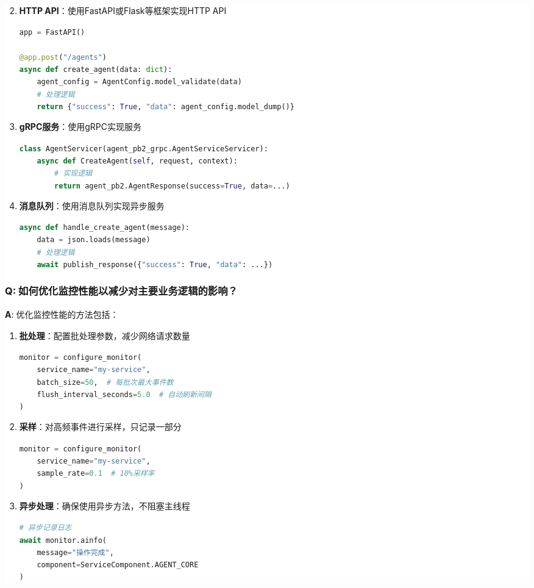 2. **HTTP API**：使用FastAPI或Flask等框架实现HTTP API
   ```python
   app = FastAPI()
   
   @app.post("/agents")
   async def create_agent(data: dict):
       agent_config = AgentConfig.model_validate(data)
       # 处理逻辑
       return {"success": True, "data": agent_config.model_dump()}
   ```

3. **gRPC服务**：使用gRPC实现服务
   ```python
   class AgentServicer(agent_pb2_grpc.AgentServiceServicer):
       async def CreateAgent(self, request, context):
           # 实现逻辑
           return agent_pb2.AgentResponse(success=True, data=...)
   ```

4. **消息队列**：使用消息队列实现异步服务
   ```python
   async def handle_create_agent(message):
       data = json.loads(message)
       # 处理逻辑
       await publish_response({"success": True, "data": ...})
   ```

### Q: 如何优化监控性能以减少对主要业务逻辑的影响？

**A**: 优化监控性能的方法包括：

1. **批处理**：配置批处理参数，减少网络请求数量
   ```python
   monitor = configure_monitor(
       service_name="my-service",
       batch_size=50,  # 每批次最大事件数
       flush_interval_seconds=5.0  # 自动刷新间隔
   )
   ```

2. **采样**：对高频事件进行采样，只记录一部分
   ```python
   monitor = configure_monitor(
       service_name="my-service",
       sample_rate=0.1  # 10%采样率
   )
   ```

3. **异步处理**：确保使用异步方法，不阻塞主线程
   ```python
   # 异步记录日志
   await monitor.ainfo(
       message="操作完成",
       component=ServiceComponent.AGENT_CORE
   )
   ```
